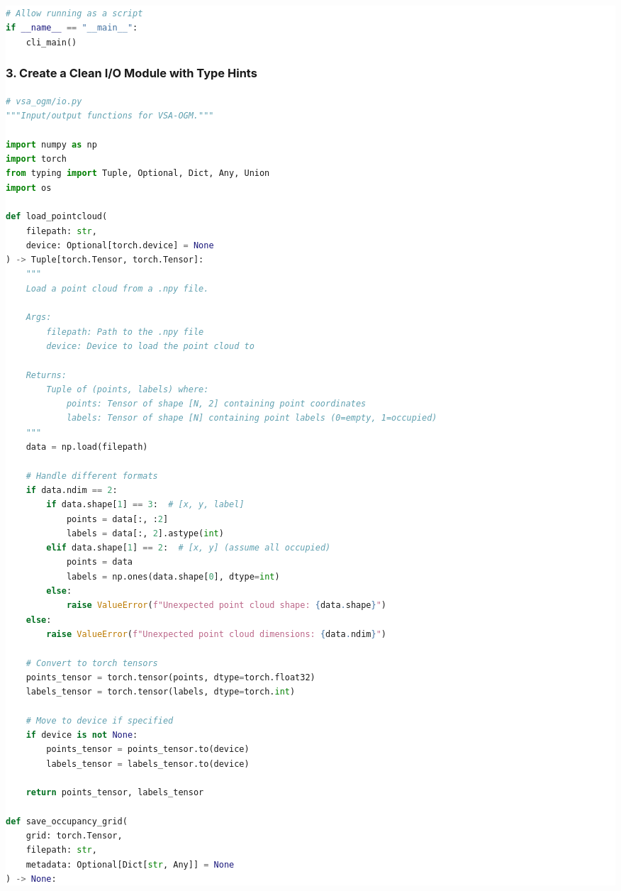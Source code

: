 ```python
# Allow running as a script
if __name__ == "__main__":
    cli_main()
```

### 3. Create a Clean I/O Module with Type Hints

```python
# vsa_ogm/io.py
"""Input/output functions for VSA-OGM."""

import numpy as np
import torch
from typing import Tuple, Optional, Dict, Any, Union
import os

def load_pointcloud(
    filepath: str,
    device: Optional[torch.device] = None
) -> Tuple[torch.Tensor, torch.Tensor]:
    """
    Load a point cloud from a .npy file.
    
    Args:
        filepath: Path to the .npy file
        device: Device to load the point cloud to
        
    Returns:
        Tuple of (points, labels) where:
            points: Tensor of shape [N, 2] containing point coordinates
            labels: Tensor of shape [N] containing point labels (0=empty, 1=occupied)
    """
    data = np.load(filepath)
    
    # Handle different formats
    if data.ndim == 2:
        if data.shape[1] == 3:  # [x, y, label]
            points = data[:, :2]
            labels = data[:, 2].astype(int)
        elif data.shape[1] == 2:  # [x, y] (assume all occupied)
            points = data
            labels = np.ones(data.shape[0], dtype=int)
        else:
            raise ValueError(f"Unexpected point cloud shape: {data.shape}")
    else:
        raise ValueError(f"Unexpected point cloud dimensions: {data.ndim}")
    
    # Convert to torch tensors
    points_tensor = torch.tensor(points, dtype=torch.float32)
    labels_tensor = torch.tensor(labels, dtype=torch.int)
    
    # Move to device if specified
    if device is not None:
        points_tensor = points_tensor.to(device)
        labels_tensor = labels_tensor.to(device)
    
    return points_tensor, labels_tensor

def save_occupancy_grid(
    grid: torch.Tensor,
    filepath: str,
    metadata: Optional[Dict[str, Any]] = None
) -> None:
```